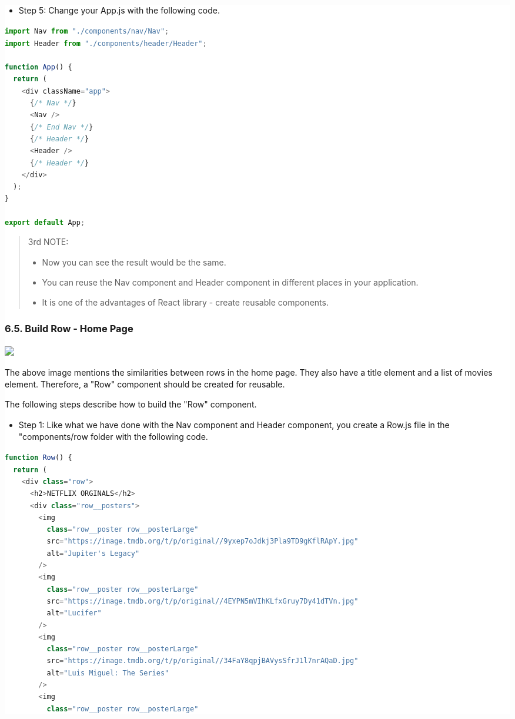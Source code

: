 - Step 5: Change your App.js with the following code.

```js
import Nav from "./components/nav/Nav";
import Header from "./components/header/Header";

function App() {
  return (
    <div className="app">
      {/* Nav */}
      <Nav />
      {/* End Nav */}
      {/* Header */}
      <Header />
      {/* Header */}
    </div>
  );
}

export default App;
```

> 3rd NOTE:
>
> - Now you can see the result would be the same.
>
> - You can reuse the Nav component and Header component in different places in your application.
>
> - It is one of the advantages of React library - create reusable components.

<a id="build-row-home-page"></a>

### **6.5. Build Row - Home Page**

![](./images/29.png)

The above image mentions the similarities between rows in the home page. They also have a title element and a list of movies element. Therefore, a "Row" component should be created for reusable.

The following steps describe how to build the "Row" component.

- Step 1: Like what we have done with the Nav component and Header component, you create a Row.js file in the "components/row folder with the following code.

```js
function Row() {
  return (
    <div class="row">
      <h2>NETFLIX ORGINALS</h2>
      <div class="row__posters">
        <img
          class="row__poster row__posterLarge"
          src="https://image.tmdb.org/t/p/original//9yxep7oJdkj3Pla9TD9gKflRApY.jpg"
          alt="Jupiter's Legacy"
        />
        <img
          class="row__poster row__posterLarge"
          src="https://image.tmdb.org/t/p/original//4EYPN5mVIhKLfxGruy7Dy41dTVn.jpg"
          alt="Lucifer"
        />
        <img
          class="row__poster row__posterLarge"
          src="https://image.tmdb.org/t/p/original//34FaY8qpjBAVysSfrJ1l7nrAQaD.jpg"
          alt="Luis Miguel: The Series"
        />
        <img
          class="row__poster row__posterLarge"
```